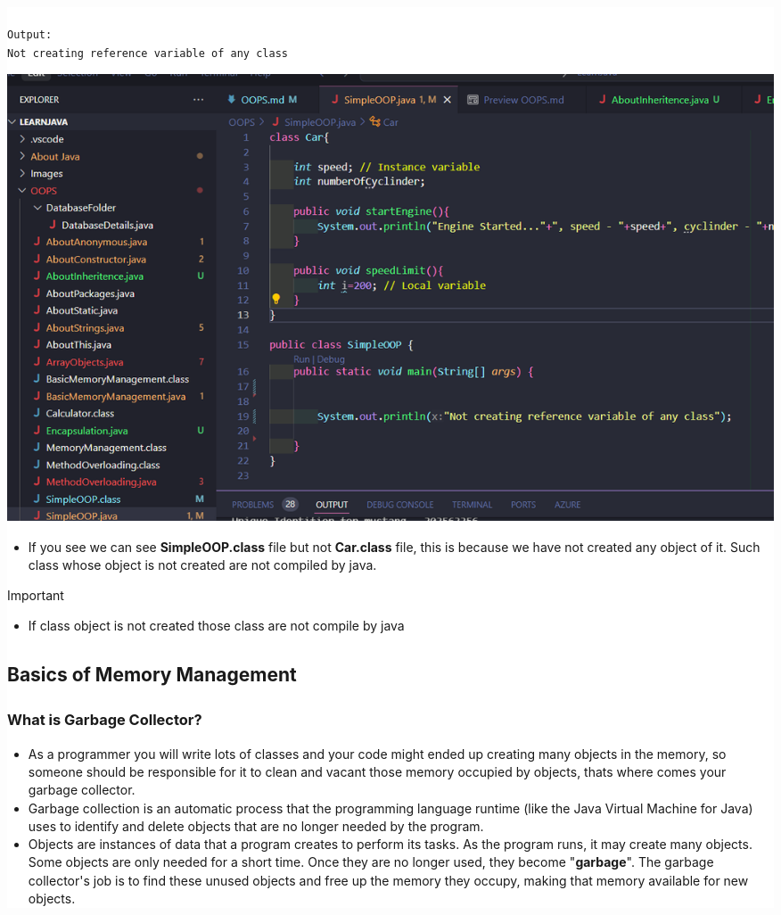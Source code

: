 ```

Output:
Not creating reference variable of any class
```

![alt text](Images/java-1/image-17.png)

- If you see we can see **SimpleOOP.class** file but not **Car.class** file, this is because we have not created any object of it. Such class whose object is not created are not compiled by java.

>[!IMPORTANT]
> - If class object is not created those class are not compile by java


## Basics of Memory Management

### What is Garbage Collector?

- As a programmer you will write lots of classes and your code might ended up creating many objects in the memory, so someone should be responsible for it to clean and vacant those memory occupied by objects, thats where comes your garbage collector.
- Garbage collection is an automatic process that the programming language runtime (like the Java Virtual Machine for Java) uses to identify and delete objects that are no longer needed by the program.
- Objects are instances of data that a program creates to perform its tasks. As the program runs, it may create many objects. Some objects are only needed for a short time. Once they are no longer used, they become "**garbage**". The garbage collector's job is to find these unused objects and free up the memory they occupy, making that memory available for new objects.
